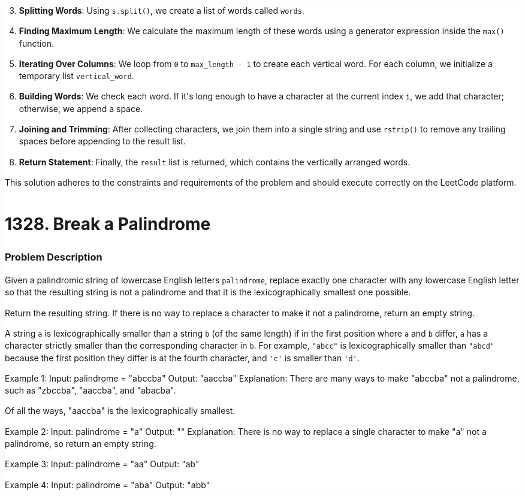 3. **Splitting Words**: Using `s.split()`, we create a list of words called `words`.

4. **Finding Maximum Length**: We calculate the maximum length of these words using a generator expression inside the `max()` function.

5. **Iterating Over Columns**: We loop from `0` to `max_length - 1` to create each vertical word. For each column, we initialize a temporary list `vertical_word`.

6. **Building Words**: We check each word. If it's long enough to have a character at the current index `i`, we add that character; otherwise, we append a space.

7. **Joining and Trimming**: After collecting characters, we join them into a single string and use `rstrip()` to remove any trailing spaces before appending to the result list.

8. **Return Statement**: Finally, the `result` list is returned, which contains the vertically arranged words.

This solution adheres to the constraints and requirements of the problem and should execute correctly on the LeetCode platform.

# 1328. Break a Palindrome

### Problem Description 
Given a palindromic string of lowercase English letters `palindrome`, replace exactly one character with any lowercase English letter so that the resulting string is not a palindrome and that it is the lexicographically smallest one possible.

Return the resulting string. If there is no way to replace a character to make it not a palindrome, return an empty string.

A string `a` is lexicographically smaller than a string `b` (of the same length) if in the first position where `a` and `b` differ, `a` has a character strictly smaller than the corresponding character in `b`. For example, `"abcc"` is lexicographically smaller than `"abcd"` because the first position they differ is at the fourth character, and `'c'` is smaller than `'d'`.


Example 1:
Input: palindrome = "abccba"
Output: "aaccba"
Explanation: There are many ways to make "abccba" not a palindrome, such as "zbccba", "aaccba", and "abacba".

Of all the ways, "aaccba" is the lexicographically smallest.


Example 2:
Input: palindrome = "a"
Output: ""
Explanation: There is no way to replace a single character to make "a" not a palindrome, so return an empty string.


Example 3:
Input: palindrome = "aa"
Output: "ab"

Example 4:
Input: palindrome = "aba"
Output: "abb"
